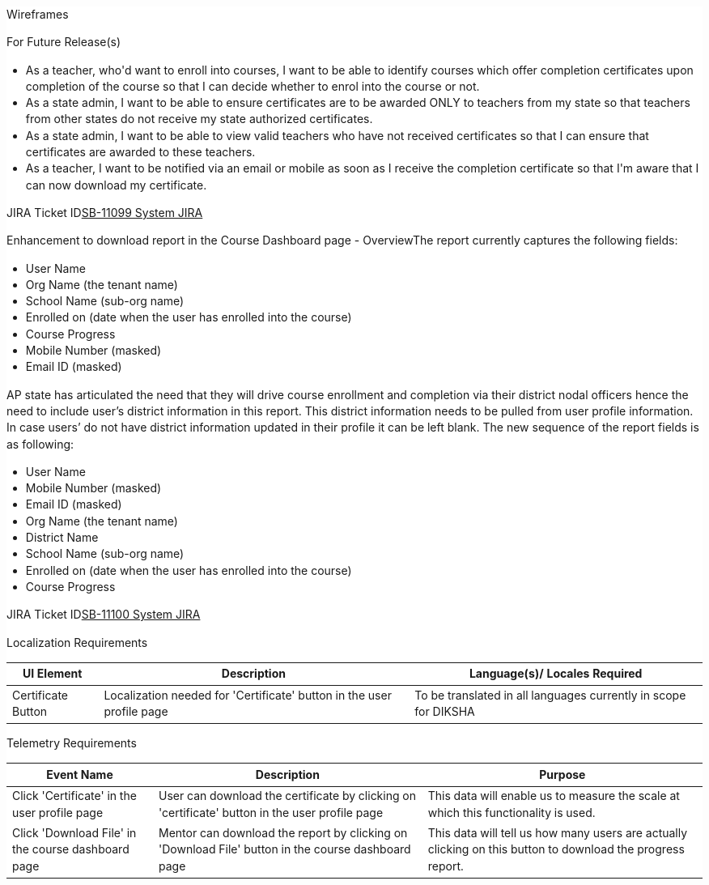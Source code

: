 Wireframes

For Future Release(s)

* As a teacher, who'd want to enroll into courses, I want to be able to identify courses which offer completion certificates upon completion of the course so that I can decide whether to enrol into the course or not.
* As a state admin, I want to be able to ensure certificates are to be awarded ONLY to teachers from my state so that teachers from other states do not receive my state authorized certificates.
* As a state admin, I want to be able to view valid teachers who have not received certificates so that I can ensure that certificates are awarded to these teachers.
* As a teacher, I want to be notified via an email or mobile as soon as I receive the completion certificate so that I'm aware that I can now download my certificate.

JIRA Ticket ID[SB-11099 System JIRA](https://browse/SB-11099)

Enhancement to download report in the Course Dashboard page - OverviewThe report currently captures the following fields:

* User Name
* Org Name (the tenant name)
* School Name (sub-org name)
* Enrolled on (date when the user has enrolled into the course)
* Course Progress
* Mobile Number (masked)
* Email ID (masked)

AP state has articulated the need that they will drive course enrollment and completion via their district nodal officers hence the need to include user’s district information in this report. This district information needs to be pulled from user profile information. In case users’ do not have district information updated in their profile it can be left blank. The new sequence of the report fields is as following:

* User Name
* Mobile Number (masked)
* Email ID (masked)
* Org Name (the tenant name)
* District Name
* School Name (sub-org name)
* Enrolled on (date when the user has enrolled into the course)
* Course Progress

JIRA Ticket ID[SB-11100 System JIRA](https://browse/SB-11100)

Localization Requirements

| UI Element         | Description                                                           | Language(s)/ Locales Required                                   |
| ------------------ | --------------------------------------------------------------------- | --------------------------------------------------------------- |
| Certificate Button | Localization needed for 'Certificate' button in the user profile page | To be translated in all languages currently in scope for DIKSHA |

Telemetry Requirements

| Event Name                                         | Description                                                                                       | Purpose                                                                                                     |
| -------------------------------------------------- | ------------------------------------------------------------------------------------------------- | ----------------------------------------------------------------------------------------------------------- |
| Click 'Certificate' in the user profile page       | User can download the certificate by clicking on 'certificate' button in the user profile page    | This data will enable us to measure the scale at which this functionality is used.                          |
| Click 'Download File' in the course dashboard page | Mentor can download the report by clicking on 'Download File' button in the course dashboard page | This data will tell us how many users are actually clicking on this button to download the progress report. |

